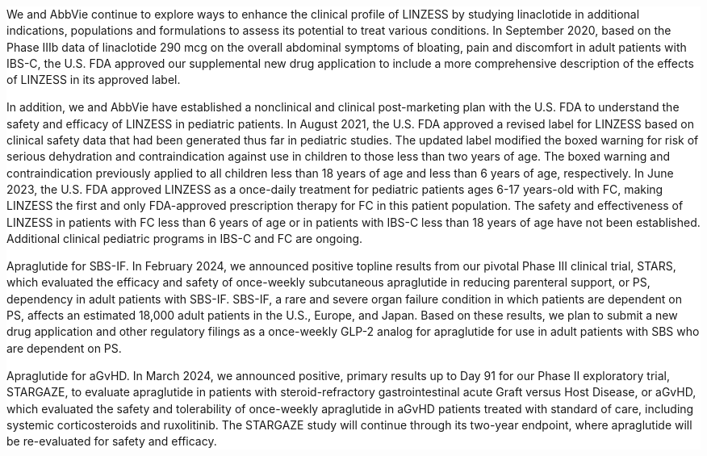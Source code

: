 We and AbbVie continue to explore ways to enhance the clinical profile of LINZESS by studying linaclotide in additional indications, populations and formulations to assess its potential to treat various conditions. In September 2020, based on the Phase IIIb data of linaclotide 290 mcg on the overall abdominal symptoms of bloating, pain and discomfort in adult patients with IBS-C, the U.S. FDA approved our supplemental new drug application to include a more comprehensive description of the effects of LINZESS in its approved label.

In addition, we and AbbVie have established a nonclinical and clinical post-marketing plan with the U.S. FDA to understand the safety and efficacy of LINZESS in pediatric patients. In August 2021, the U.S. FDA approved a revised label for LINZESS based on clinical safety data that had been generated thus far in pediatric studies. The updated label modified the boxed warning for risk of serious dehydration and contraindication against use in children to those less than two years of age. The boxed warning and contraindication previously applied to all children less than 18 years of age and less than 6 years of age, respectively. In June 2023, the U.S. FDA approved LINZESS as a once-daily treatment for pediatric patients ages 6-17 years-old with FC, making LINZESS the first and only FDA-approved prescription therapy for FC in this patient population. The safety and effectiveness of LINZESS in patients with FC less than 6 years of age or in patients with IBS-C less than 18 years of age have not been established. Additional clinical pediatric programs in IBS-C and FC are ongoing.

Apraglutide for SBS-IF. In February 2024, we announced positive topline results from our pivotal Phase III clinical trial, STARS, which evaluated the efficacy and safety of once-weekly subcutaneous apraglutide in reducing parenteral support, or PS, dependency in adult patients with SBS-IF. SBS-IF, a rare and severe organ failure condition in which patients are dependent on PS, affects an estimated 18,000 adult patients in the U.S., Europe, and Japan. Based on these results, we plan to submit a new drug application and other regulatory filings as a once-weekly GLP-2 analog for apraglutide for use in adult patients with SBS who are dependent on PS.

Apraglutide for aGvHD. In March 2024, we announced positive, primary results up to Day 91 for our Phase II exploratory trial, STARGAZE, to evaluate apraglutide in patients with steroid-refractory gastrointestinal acute Graft versus Host Disease, or aGvHD, which evaluated the safety and tolerability of once-weekly apraglutide in aGvHD patients treated with standard of care, including systemic corticosteroids and ruxolitinib. The STARGAZE study will continue through its two-year endpoint, where apraglutide will be re-evaluated for safety and efficacy.

